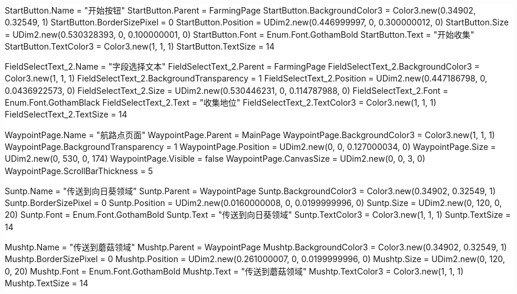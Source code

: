 StartButton.Name = "开始按钮"
StartButton.Parent = FarmingPage
StartButton.BackgroundColor3 = Color3.new(0.34902, 0.32549, 1)
StartButton.BorderSizePixel = 0
StartButton.Position = UDim2.new(0.446999997, 0, 0.300000012, 0)
StartButton.Size = UDim2.new(0.530328393, 0, 0.100000001, 0)
StartButton.Font = Enum.Font.GothamBold
StartButton.Text = "开始收集"
StartButton.TextColor3 = Color3.new(1, 1, 1)
StartButton.TextSize = 14
 
FieldSelectText_2.Name = "字段选择文本"
FieldSelectText_2.Parent = FarmingPage
FieldSelectText_2.BackgroundColor3 = Color3.new(1, 1, 1)
FieldSelectText_2.BackgroundTransparency = 1
FieldSelectText_2.Position = UDim2.new(0.447186798, 0, 0.0436922573, 0)
FieldSelectText_2.Size = UDim2.new(0.530446231, 0, 0.114787988, 0)
FieldSelectText_2.Font = Enum.Font.GothamBlack
FieldSelectText_2.Text = "收集地位"
FieldSelectText_2.TextColor3 = Color3.new(1, 1, 1)
FieldSelectText_2.TextSize = 14
 
WaypointPage.Name = "航路点页面"
WaypointPage.Parent = MainPage
WaypointPage.BackgroundColor3 = Color3.new(1, 1, 1)
WaypointPage.BackgroundTransparency = 1
WaypointPage.Position = UDim2.new(0, 0, 0.127000034, 0)
WaypointPage.Size = UDim2.new(0, 530, 0, 174)
WaypointPage.Visible = false
WaypointPage.CanvasSize = UDim2.new(0, 0, 3, 0)
WaypointPage.ScrollBarThickness = 5
 
Suntp.Name = "传送到向日葵领域"
Suntp.Parent = WaypointPage
Suntp.BackgroundColor3 = Color3.new(0.34902, 0.32549, 1)
Suntp.BorderSizePixel = 0
Suntp.Position = UDim2.new(0.0160000008, 0, 0.0199999996, 0)
Suntp.Size = UDim2.new(0, 120, 0, 20)
Suntp.Font = Enum.Font.GothamBold
Suntp.Text = "传送到向日葵领域"
Suntp.TextColor3 = Color3.new(1, 1, 1)
Suntp.TextSize = 14
 
Mushtp.Name = "传送到蘑菇领域"
Mushtp.Parent = WaypointPage
Mushtp.BackgroundColor3 = Color3.new(0.34902, 0.32549, 1)
Mushtp.BorderSizePixel = 0
Mushtp.Position = UDim2.new(0.261000007, 0, 0.0199999996, 0)
Mushtp.Size = UDim2.new(0, 120, 0, 20)
Mushtp.Font = Enum.Font.GothamBold
Mushtp.Text = "传送到蘑菇领域"
Mushtp.TextColor3 = Color3.new(1, 1, 1)
Mushtp.TextSize = 14
 
